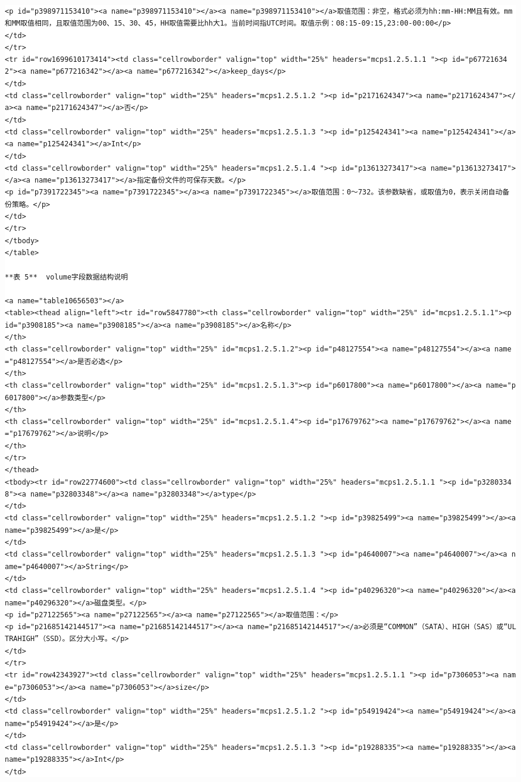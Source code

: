     <p id="p398971153410"><a name="p398971153410"></a><a name="p398971153410"></a>取值范围：非空，格式必须为hh:mm-HH:MM且有效。mm和MM取值相同，且取值范围为00、15、30、45，HH取值需要比hh大1。当前时间指UTC时间。取值示例：08:15-09:15,23:00-00:00</p>
    </td>
    </tr>
    <tr id="row1699610173414"><td class="cellrowborder" valign="top" width="25%" headers="mcps1.2.5.1.1 "><p id="p677216342"><a name="p677216342"></a><a name="p677216342"></a>keep_days</p>
    </td>
    <td class="cellrowborder" valign="top" width="25%" headers="mcps1.2.5.1.2 "><p id="p2171624347"><a name="p2171624347"></a><a name="p2171624347"></a>否</p>
    </td>
    <td class="cellrowborder" valign="top" width="25%" headers="mcps1.2.5.1.3 "><p id="p125424341"><a name="p125424341"></a><a name="p125424341"></a>Int</p>
    </td>
    <td class="cellrowborder" valign="top" width="25%" headers="mcps1.2.5.1.4 "><p id="p13613273417"><a name="p13613273417"></a><a name="p13613273417"></a>指定备份文件的可保存天数。</p>
    <p id="p7391722345"><a name="p7391722345"></a><a name="p7391722345"></a>取值范围：0～732。该参数缺省，或取值为0，表示关闭自动备份策略。</p>
    </td>
    </tr>
    </tbody>
    </table>

    **表 5**  volume字段数据结构说明

    <a name="table10656503"></a>
    <table><thead align="left"><tr id="row5847780"><th class="cellrowborder" valign="top" width="25%" id="mcps1.2.5.1.1"><p id="p3908185"><a name="p3908185"></a><a name="p3908185"></a>名称</p>
    </th>
    <th class="cellrowborder" valign="top" width="25%" id="mcps1.2.5.1.2"><p id="p48127554"><a name="p48127554"></a><a name="p48127554"></a>是否必选</p>
    </th>
    <th class="cellrowborder" valign="top" width="25%" id="mcps1.2.5.1.3"><p id="p6017800"><a name="p6017800"></a><a name="p6017800"></a>参数类型</p>
    </th>
    <th class="cellrowborder" valign="top" width="25%" id="mcps1.2.5.1.4"><p id="p17679762"><a name="p17679762"></a><a name="p17679762"></a>说明</p>
    </th>
    </tr>
    </thead>
    <tbody><tr id="row22774600"><td class="cellrowborder" valign="top" width="25%" headers="mcps1.2.5.1.1 "><p id="p32803348"><a name="p32803348"></a><a name="p32803348"></a>type</p>
    </td>
    <td class="cellrowborder" valign="top" width="25%" headers="mcps1.2.5.1.2 "><p id="p39825499"><a name="p39825499"></a><a name="p39825499"></a>是</p>
    </td>
    <td class="cellrowborder" valign="top" width="25%" headers="mcps1.2.5.1.3 "><p id="p4640007"><a name="p4640007"></a><a name="p4640007"></a>String</p>
    </td>
    <td class="cellrowborder" valign="top" width="25%" headers="mcps1.2.5.1.4 "><p id="p40296320"><a name="p40296320"></a><a name="p40296320"></a>磁盘类型。</p>
    <p id="p27122565"><a name="p27122565"></a><a name="p27122565"></a>取值范围：</p>
    <p id="p21685142144517"><a name="p21685142144517"></a><a name="p21685142144517"></a>必须是“COMMON”（SATA）、HIGH（SAS）或“ULTRAHIGH”（SSD）。区分大小写。</p>
    </td>
    </tr>
    <tr id="row42343927"><td class="cellrowborder" valign="top" width="25%" headers="mcps1.2.5.1.1 "><p id="p7306053"><a name="p7306053"></a><a name="p7306053"></a>size</p>
    </td>
    <td class="cellrowborder" valign="top" width="25%" headers="mcps1.2.5.1.2 "><p id="p54919424"><a name="p54919424"></a><a name="p54919424"></a>是</p>
    </td>
    <td class="cellrowborder" valign="top" width="25%" headers="mcps1.2.5.1.3 "><p id="p19288335"><a name="p19288335"></a><a name="p19288335"></a>Int</p>
    </td>